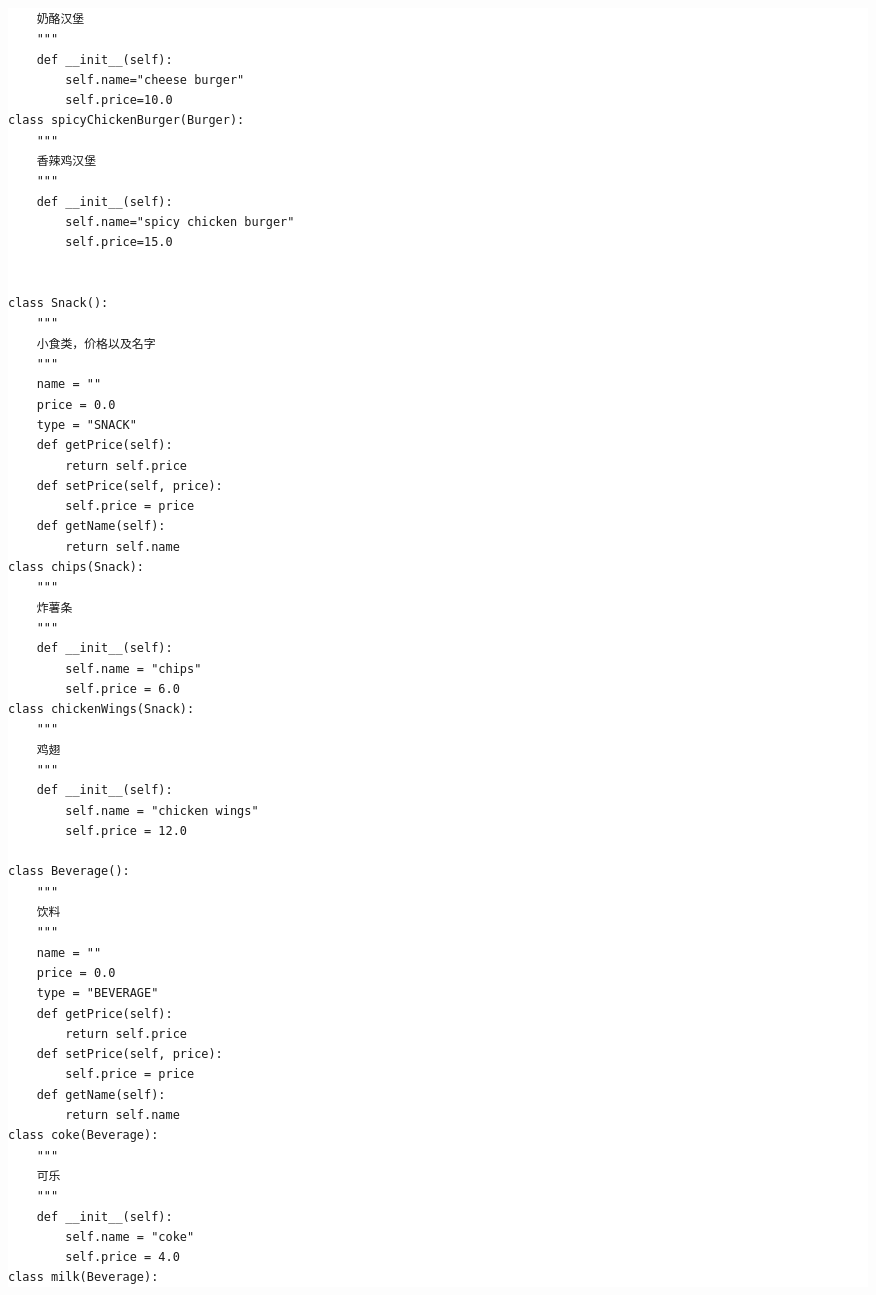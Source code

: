 ```
    奶酪汉堡
    """
    def __init__(self):
        self.name="cheese burger"
        self.price=10.0
class spicyChickenBurger(Burger):
    """
    香辣鸡汉堡
    """
    def __init__(self):
        self.name="spicy chicken burger"
        self.price=15.0


class Snack():
    """
    小食类，价格以及名字
    """
    name = ""
    price = 0.0
    type = "SNACK"
    def getPrice(self):
        return self.price
    def setPrice(self, price):
        self.price = price
    def getName(self):
        return self.name
class chips(Snack):
    """
    炸薯条
    """
    def __init__(self):
        self.name = "chips"
        self.price = 6.0
class chickenWings(Snack):
    """
    鸡翅
    """
    def __init__(self):
        self.name = "chicken wings"
        self.price = 12.0

class Beverage():
    """
    饮料
    """
    name = ""
    price = 0.0
    type = "BEVERAGE"
    def getPrice(self):
        return self.price
    def setPrice(self, price):
        self.price = price
    def getName(self):
        return self.name
class coke(Beverage):
    """
    可乐
    """
    def __init__(self):
        self.name = "coke"
        self.price = 4.0
class milk(Beverage):
```